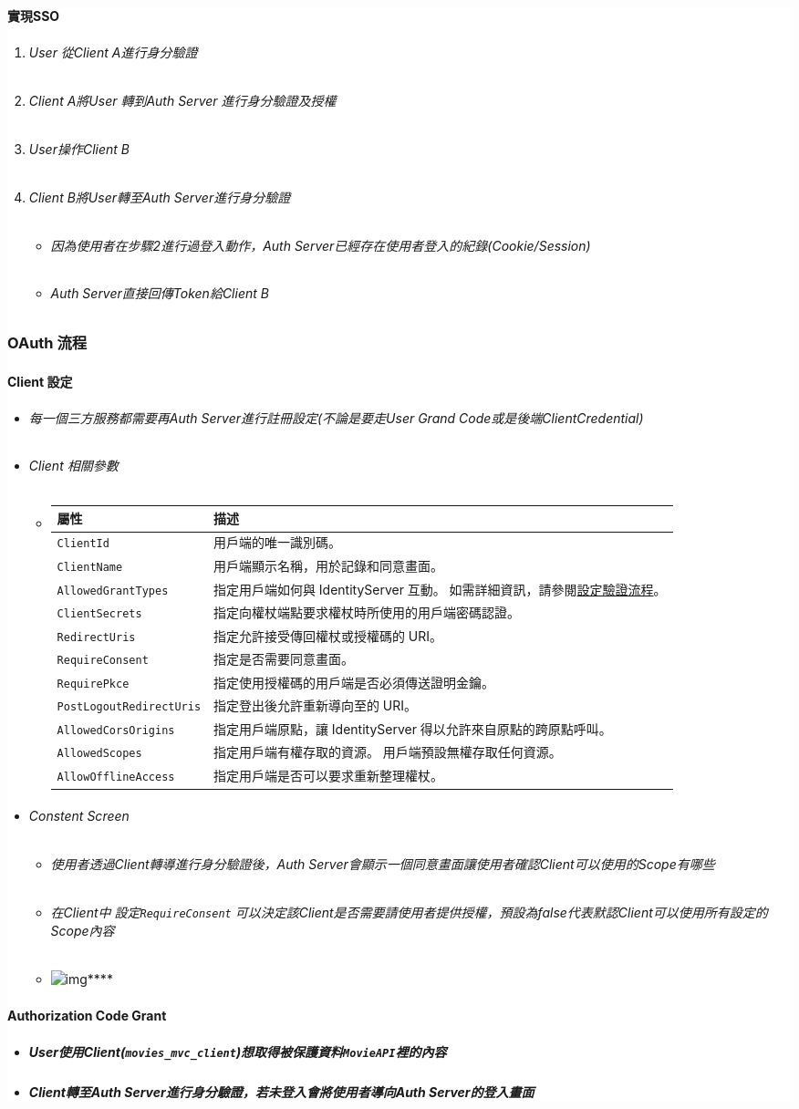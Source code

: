 #### 實現SSO

1. ###### User 從Client A進行身分驗證

2. ###### Client A將User 轉到Auth Server 進行身分驗證及授權

3. ###### User操作Client B

4. ###### Client B將User轉至Auth Server進行身分驗證

   - ###### 因為使用者在步驟2進行過登入動作，Auth Server已經存在使用者登入的紀錄(Cookie/Session)

   - ###### Auth Server直接回傳Token給Client B



### OAuth 流程

#### Client 設定

- ###### 每一個三方服務都需要再Auth Server進行註冊設定(不論是要走User Grand Code或是後端ClientCredential)

- ###### Client 相關參數

  - | 屬性                     | 描述                                                         |
    | :----------------------- | :----------------------------------------------------------- |
    | `ClientId`               | 用戶端的唯一識別碼。                                         |
    | `ClientName`             | 用戶端顯示名稱，用於記錄和同意畫面。                         |
    | `AllowedGrantTypes`      | 指定用戶端如何與 IdentityServer 互動。 如需詳細資訊，請參閱[設定驗證流程](https://learn.microsoft.com/zh-tw/dotnet/architecture/maui/authentication-and-authorization#configuring-the-authentication-flow)。 |
    | `ClientSecrets`          | 指定向權杖端點要求權杖時所使用的用戶端密碼認證。             |
    | `RedirectUris`           | 指定允許接受傳回權杖或授權碼的 URI。                         |
    | `RequireConsent`         | 指定是否需要同意畫面。                                       |
    | `RequirePkce`            | 指定使用授權碼的用戶端是否必須傳送證明金鑰。                 |
    | `PostLogoutRedirectUris` | 指定登出後允許重新導向至的 URI。                             |
    | `AllowedCorsOrigins`     | 指定用戶端原點，讓 IdentityServer 得以允許來自原點的跨原點呼叫。 |
    | `AllowedScopes`          | 指定用戶端有權存取的資源。 用戶端預設無權存取任何資源。      |
    | `AllowOfflineAccess`     | 指定用戶端是否可以要求重新整理權杖。                         |

- ###### Constent Screen

  - ###### 使用者透過Client轉導進行身分驗證後，Auth Server會顯示一個同意畫面讓使用者確認Client可以使用的Scope有哪些

  - ###### 在Client中 設定`RequireConsent` 可以決定該Client是否需要請使用者提供授權，預設為false代表默認Client可以使用所有設定的Scope內容

  - ![img](https://i.stack.imgur.com/Rndfo.png)****


#### Authorization Code Grant

- ##### User使用Client(`movies_mvc_client`)想取得被保護資料`MovieAPI`裡的內容

- ##### Client轉至Auth Server進行身分驗證，若未登入會將使用者導向Auth Server的登入畫面
